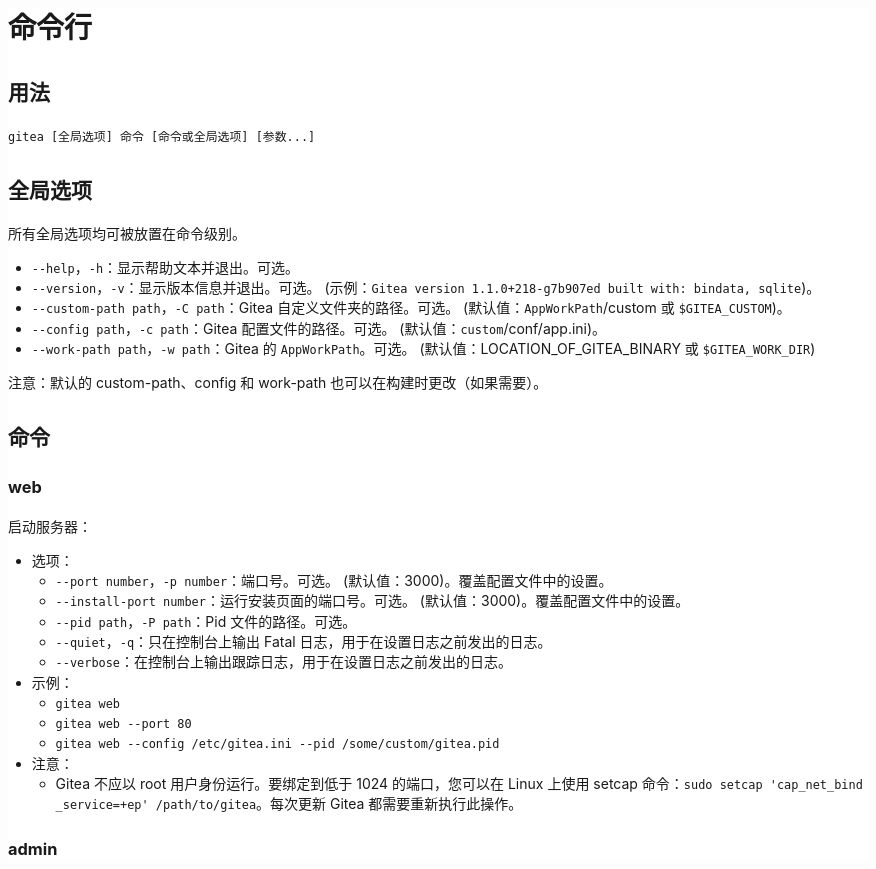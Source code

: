 # 命令行



## 用法



```
gitea [全局选项] 命令 [命令或全局选项] [参数...]
```

## 全局选项



所有全局选项均可被放置在命令级别。

- `--help`，`-h`：显示帮助文本并退出。可选。
- `--version`，`-v`：显示版本信息并退出。可选。 (示例：`Gitea version 1.1.0+218-g7b907ed built with: bindata, sqlite`)。
- `--custom-path path`，`-C path`：Gitea 自定义文件夹的路径。可选。 (默认值：`AppWorkPath`/custom 或 `$GITEA_CUSTOM`)。
- `--config path`，`-c path`：Gitea 配置文件的路径。可选。 (默认值：`custom`/conf/app.ini)。
- `--work-path path`，`-w path`：Gitea 的 `AppWorkPath`。可选。 (默认值：LOCATION_OF_GITEA_BINARY 或 `$GITEA_WORK_DIR`)

注意：默认的 custom-path、config 和 work-path 也可以在构建时更改（如果需要）。

## 命令



### web



启动服务器：

- 选项：
  - `--port number`，`-p number`：端口号。可选。 (默认值：3000)。覆盖配置文件中的设置。
  - `--install-port number`：运行安装页面的端口号。可选。 (默认值：3000)。覆盖配置文件中的设置。
  - `--pid path`，`-P path`：Pid 文件的路径。可选。
  - `--quiet`，`-q`：只在控制台上输出 Fatal 日志，用于在设置日志之前发出的日志。
  - `--verbose`：在控制台上输出跟踪日志，用于在设置日志之前发出的日志。
- 示例：
  - `gitea web`
  - `gitea web --port 80`
  - `gitea web --config /etc/gitea.ini --pid /some/custom/gitea.pid`
- 注意：
  - Gitea 不应以 root 用户身份运行。要绑定到低于 1024 的端口，您可以在 Linux 上使用 setcap 命令：`sudo setcap 'cap_net_bind_service=+ep' /path/to/gitea`。每次更新 Gitea 都需要重新执行此操作。

### admin

